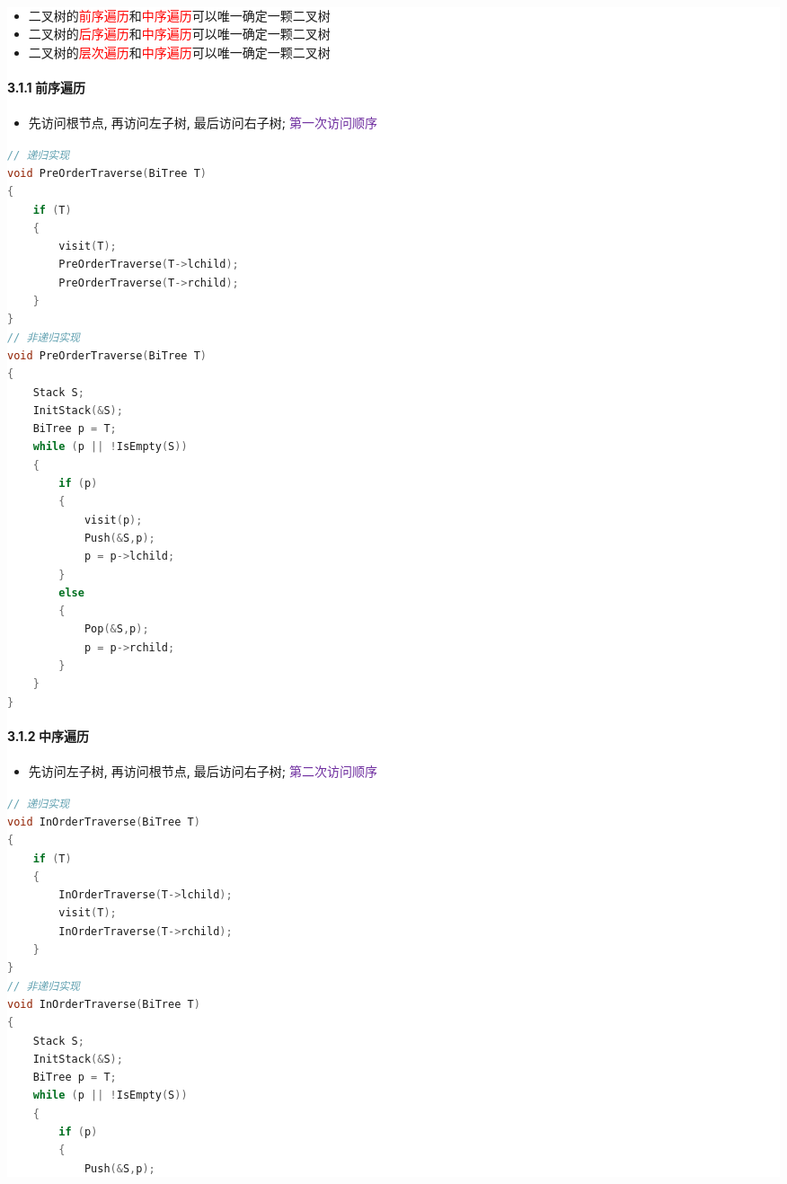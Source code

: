 - 二叉树的<font color="#ff0000">前序遍历</font>和<font color="#ff0000">中序遍历</font>可以唯一确定一颗二叉树
- 二叉树的<font color="#ff0000">后序遍历</font>和<font color="#ff0000">中序遍历</font>可以唯一确定一颗二叉树
- 二叉树的<font color="#ff0000">层次遍历</font>和<font color="#ff0000">中序遍历</font>可以唯一确定一颗二叉树
#### 3.1.1 前序遍历
- 先访问根节点, 再访问左子树, 最后访问右子树; <font color="#7030a0">第一次访问顺序</font>

``` c
// 递归实现
void PreOrderTraverse(BiTree T)
{
    if (T)
    {
        visit(T);
        PreOrderTraverse(T->lchild);
        PreOrderTraverse(T->rchild);
    }
}
// 非递归实现
void PreOrderTraverse(BiTree T)
{
    Stack S;
    InitStack(&S);
    BiTree p = T;
    while (p || !IsEmpty(S))
    {
        if (p)
        {
            visit(p);
            Push(&S,p);
            p = p->lchild;
        }
        else
        {
            Pop(&S,p);
            p = p->rchild;
        }
    }
}
```
#### 3.1.2 中序遍历
- 先访问左子树, 再访问根节点, 最后访问右子树; <font color="#7030a0">第二次访问顺序</font>

``` c
// 递归实现
void InOrderTraverse(BiTree T)
{
    if (T)
    {
        InOrderTraverse(T->lchild);
        visit(T);
        InOrderTraverse(T->rchild);
    }
}
// 非递归实现
void InOrderTraverse(BiTree T)
{
    Stack S;
    InitStack(&S);
    BiTree p = T;
    while (p || !IsEmpty(S))
    {
        if (p)
        {
            Push(&S,p);
```